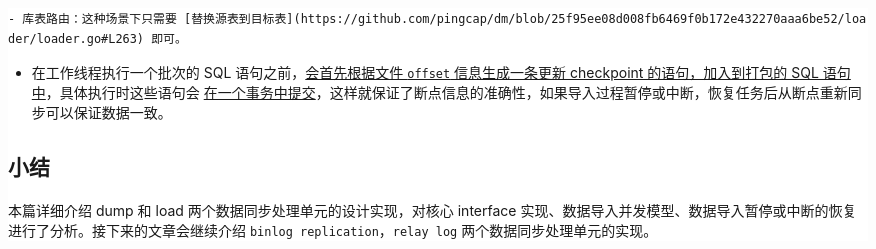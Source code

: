     - 库表路由：这种场景下只需要 [替换源表到目标表](https://github.com/pingcap/dm/blob/25f95ee08d008fb6469f0b172e432270aaa6be52/loader/loader.go#L263) 即可。

+ 在工作线程执行一个批次的 SQL 语句之前，[会首先根据文件 `offset` 信息生成一条更新 checkpoint 的语句，加入到打包的 SQL 语句中](https://github.com/pingcap/dm/blob/25f95ee08d008fb6469f0b172e432270aaa6be52/loader/loader.go#L132-L137)，具体执行时这些语句会 [在一个事务中提交](https://github.com/pingcap/dm/blob/25f95ee08d008fb6469f0b172e432270aaa6be52/loader/db.go#L152-L195)，这样就保证了断点信息的准确性，如果导入过程暂停或中断，恢复任务后从断点重新同步可以保证数据一致。

## 小结

本篇详细介绍 dump 和 load 两个数据同步处理单元的设计实现，对核心 interface 实现、数据导入并发模型、数据导入暂停或中断的恢复进行了分析。接下来的文章会继续介绍 `binlog replication`，`relay log` 两个数据同步处理单元的实现。
